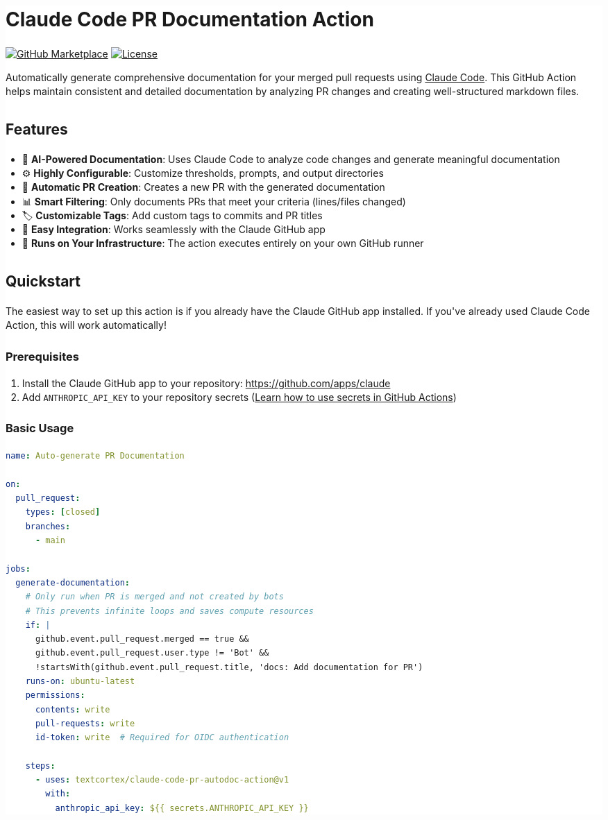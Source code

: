 # Claude Code PR Documentation Action

[![GitHub Marketplace](https://img.shields.io/badge/Marketplace-Claude%20Code%20PR%20Documentation-blue?logo=github)](https://github.com/marketplace/actions/claude-code-pr-documentation)
[![License](https://img.shields.io/github/license/textcortex/claude-code-pr-autodoc-action)](https://github.com/textcortex/claude-code-pr-autodoc-action/blob/main/LICENSE)

Automatically generate comprehensive documentation for your merged pull requests using [Claude Code](https://claude.ai/code). This GitHub Action helps maintain consistent and detailed documentation by analyzing PR changes and creating well-structured markdown files.

## Features

- 🤖 **AI-Powered Documentation**: Uses Claude Code to analyze code changes and generate meaningful documentation
- ⚙️ **Highly Configurable**: Customize thresholds, prompts, and output directories
- 🔄 **Automatic PR Creation**: Creates a new PR with the generated documentation
- 📊 **Smart Filtering**: Only documents PRs that meet your criteria (lines/files changed)
- 🏷️ **Customizable Tags**: Add custom tags to commits and PR titles
- 🚀 **Easy Integration**: Works seamlessly with the Claude GitHub app
- 🏃 **Runs on Your Infrastructure**: The action executes entirely on your own GitHub runner

## Quickstart

The easiest way to set up this action is if you already have the Claude GitHub app installed. If you've already used Claude Code Action, this will work automatically!

### Prerequisites

1. Install the Claude GitHub app to your repository: https://github.com/apps/claude
2. Add `ANTHROPIC_API_KEY` to your repository secrets ([Learn how to use secrets in GitHub Actions](https://docs.github.com/en/actions/security-for-github-actions/security-guides/using-secrets-in-github-actions))

### Basic Usage

```yaml
name: Auto-generate PR Documentation

on:
  pull_request:
    types: [closed]
    branches:
      - main

jobs:
  generate-documentation:
    # Only run when PR is merged and not created by bots
    # This prevents infinite loops and saves compute resources
    if: |
      github.event.pull_request.merged == true &&
      github.event.pull_request.user.type != 'Bot' &&
      !startsWith(github.event.pull_request.title, 'docs: Add documentation for PR')
    runs-on: ubuntu-latest
    permissions:
      contents: write
      pull-requests: write
      id-token: write  # Required for OIDC authentication

    steps:
      - uses: textcortex/claude-code-pr-autodoc-action@v1
        with:
          anthropic_api_key: ${{ secrets.ANTHROPIC_API_KEY }}
```